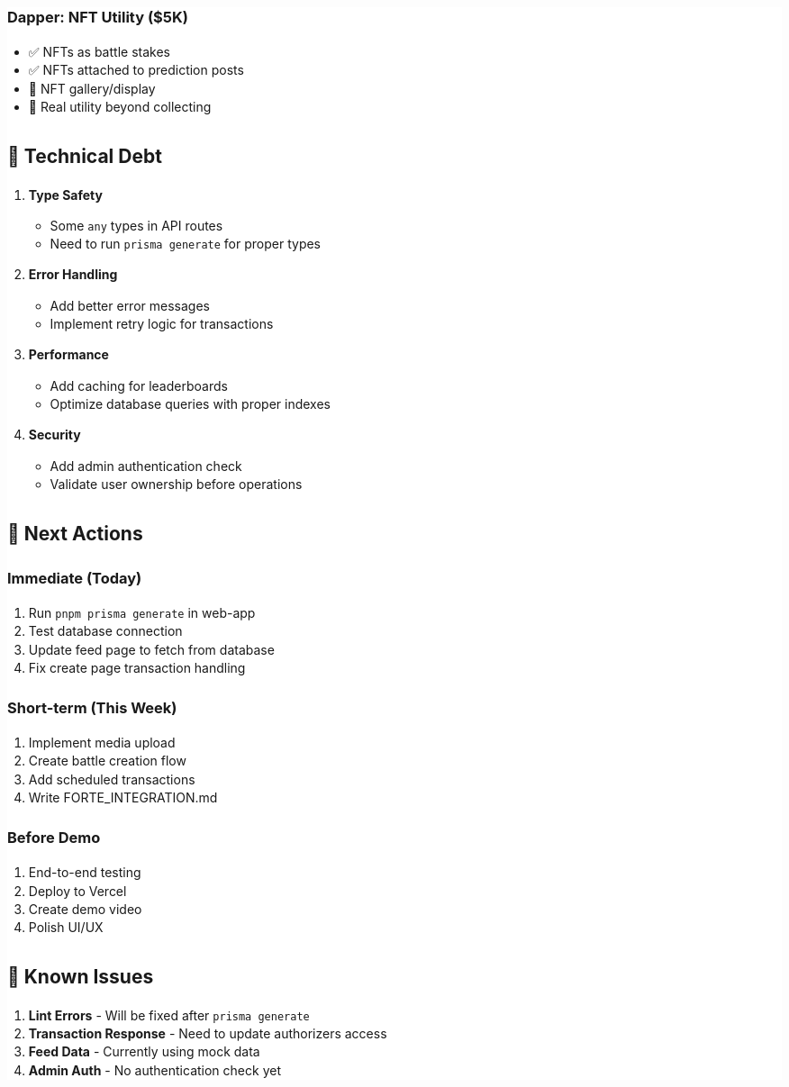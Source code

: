 ### Dapper: NFT Utility ($5K)
- ✅ NFTs as battle stakes
- ✅ NFTs attached to prediction posts
- 🚧 NFT gallery/display
- 🚧 Real utility beyond collecting

## 🔧 Technical Debt

1. **Type Safety**
   - Some `any` types in API routes
   - Need to run `prisma generate` for proper types

2. **Error Handling**
   - Add better error messages
   - Implement retry logic for transactions

3. **Performance**
   - Add caching for leaderboards
   - Optimize database queries with proper indexes

4. **Security**
   - Add admin authentication check
   - Validate user ownership before operations

## 📝 Next Actions

### Immediate (Today)
1. Run `pnpm prisma generate` in web-app
2. Test database connection
3. Update feed page to fetch from database
4. Fix create page transaction handling

### Short-term (This Week)
1. Implement media upload
2. Create battle creation flow
3. Add scheduled transactions
4. Write FORTE_INTEGRATION.md

### Before Demo
1. End-to-end testing
2. Deploy to Vercel
3. Create demo video
4. Polish UI/UX

## 🐛 Known Issues

1. **Lint Errors** - Will be fixed after `prisma generate`
2. **Transaction Response** - Need to update authorizers access
3. **Feed Data** - Currently using mock data
4. **Admin Auth** - No authentication check yet
